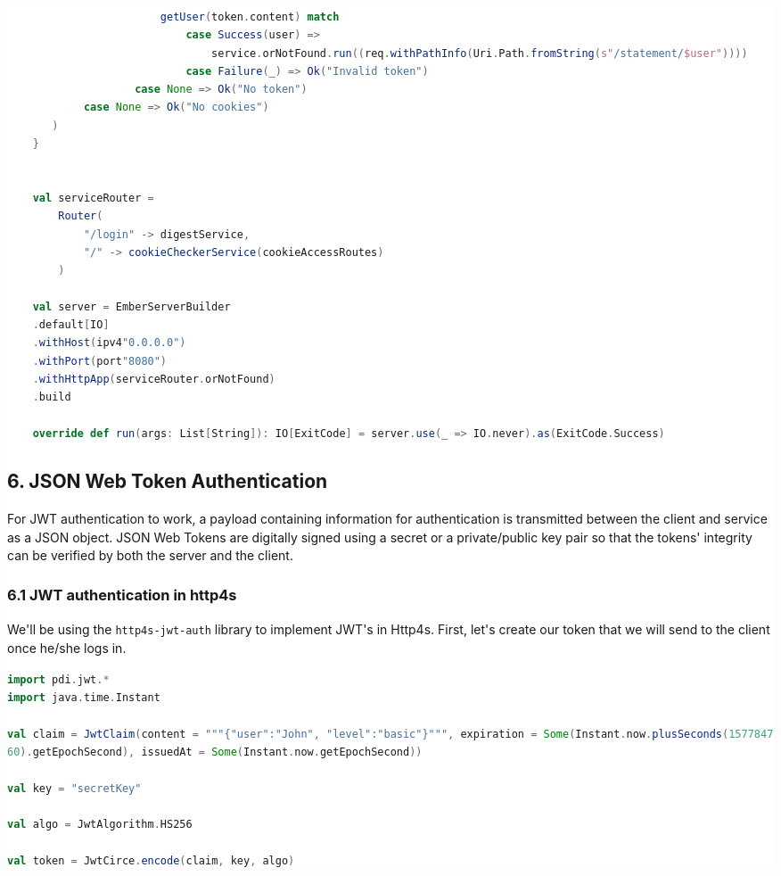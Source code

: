 ```scala
                        getUser(token.content) match
                            case Success(user) =>
                                service.orNotFound.run((req.withPathInfo(Uri.Path.fromString(s"/statement/$user"))))
                            case Failure(_) => Ok("Invalid token")
                    case None => Ok("No token")
            case None => Ok("No cookies")
       )
    }


    val serviceRouter =
        Router(
            "/login" -> digestService,
            "/" -> cookieCheckerService(cookieAccessRoutes)
        )

    val server = EmberServerBuilder
    .default[IO]
    .withHost(ipv4"0.0.0.0")
    .withPort(port"8080")
    .withHttpApp(serviceRouter.orNotFound)
    .build

    override def run(args: List[String]): IO[ExitCode] = server.use(_ => IO.never).as(ExitCode.Success)
```

## 6. JSON Web Token Authentication

For JWT authentication to work, a payload containing information for authentication is transmitted between the client and service as a JSON object. JSON Web Tokens are digitally signed using a secret or a private/public key pair so that the tokens' integrity can be verified by both the server and the client.

### 6.1 JWT authentication in http4s

We'll be using the `http4s-jwt-auth` library to implement JWT's in Http4s.
First, let's create our token that we will send to the client once he/she logs in.

```scala
import pdi.jwt.*
import java.time.Instant

val claim = JwtClaim(content = """{"user":"John", "level":"basic"}""", expiration = Some(Instant.now.plusSeconds(157784760).getEpochSecond), issuedAt = Some(Instant.now.getEpochSecond))

val key = "secretKey"

val algo = JwtAlgorithm.HS256

val token = JwtCirce.encode(claim, key, algo)
```
